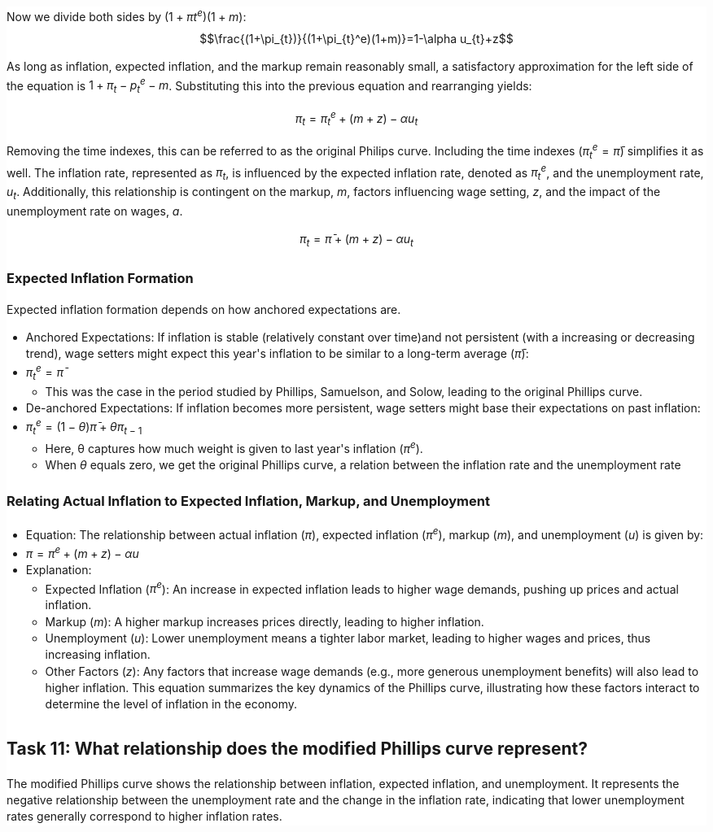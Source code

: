 Now we divide both sides by $(1 + \pi t^e)(1 + m)$:
$$\frac{(1+\pi_{t})}{(1+\pi_{t}^e)(1+m)}=1-\alpha u_{t}+z$$

As long as inflation, expected inflation, and the markup remain reasonably small, a satisfactory approximation for the left side of the equation is $1 + \pi_t - p_t^e - m$. Substituting this into the previous equation and rearranging yields:

$$\pi_{t}=\pi_{t}^e+(m+z)-\alpha u_{t}$$

Removing the time indexes, this can be referred to as the original Philips curve. Including the time indexes ($\pi^e_{t}=\bar{\pi}$) simplifies it as well. The inflation rate, represented as $\pi_t$, is influenced by the expected inflation rate, denoted as $\pi^e_t$, and the unemployment rate, $u_t$. Additionally, this relationship is contingent on the markup, $m$, factors influencing wage setting, $z$, and the impact of the unemployment rate on wages, $a$.

$$\pi_{t}=\bar{\pi}+(m+z)-\alpha u_{t}$$

### Expected Inflation Formation
Expected inflation formation depends on how anchored expectations are.
- Anchored Expectations: If inflation is stable (relatively constant over time)and not persistent (with a increasing or decreasing trend), wage setters might expect this year's inflation to be similar to a long-term average ($\bar{\pi}$):
- $π^e_t = \bar{\pi}$
	- This was the case in the period studied by Phillips, Samuelson, and Solow, leading to the original Phillips curve.
- De-anchored Expectations: If inflation becomes more persistent, wage setters might base their expectations on past inflation:
- $π^e_t = (1 - \theta)\bar{\pi} + \theta π_{t-1}$
	- Here, θ captures how much weight is given to last year's inflation ($\pi^e$).
	- When $\theta$ equals zero, we get the original Phillips curve, a relation between the inflation rate and the unemployment rate
### Relating Actual Inflation to Expected Inflation, Markup, and Unemployment
- Equation: The relationship between actual inflation ($\pi$), expected inflation ($\pi^e$), markup ($m$), and unemployment ($u$) is given by:
- $π = π^e + (m + z) - αu$
- Explanation:
	- Expected Inflation ($\pi^e$): An increase in expected inflation leads to higher wage demands, pushing up prices and actual inflation.
	- Markup ($m$): A higher markup increases prices directly, leading to higher inflation.
	- Unemployment ($u$): Lower unemployment means a tighter labor market, leading to higher wages and prices, thus increasing inflation.
	- Other Factors ($z$): Any factors that increase wage demands (e.g., more generous unemployment benefits) will also lead to higher inflation.
This equation summarizes the key dynamics of the Phillips curve, illustrating how these factors interact to determine the level of inflation in the economy.

## Task 11: What relationship does the modified Phillips curve represent?

The modified Phillips curve shows the relationship between inflation, expected inflation, and unemployment. It represents the negative relationship between the unemployment rate and the change in the inflation rate, indicating that lower unemployment rates generally correspond to higher inflation rates.
